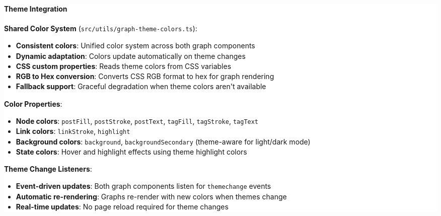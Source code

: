 #### Theme Integration

**Shared Color System** (`src/utils/graph-theme-colors.ts`):
- **Consistent colors**: Unified color system across both graph components
- **Dynamic adaptation**: Colors update automatically on theme changes
- **CSS custom properties**: Reads theme colors from CSS variables
- **RGB to Hex conversion**: Converts CSS RGB format to hex for graph rendering
- **Fallback support**: Graceful degradation when theme colors aren't available

**Color Properties**:
- **Node colors**: `postFill`, `postStroke`, `postText`, `tagFill`, `tagStroke`, `tagText`
- **Link colors**: `linkStroke`, `highlight`
- **Background colors**: `background`, `backgroundSecondary` (theme-aware for light/dark mode)
- **State colors**: Hover and highlight effects using theme highlight colors

**Theme Change Listeners**:
- **Event-driven updates**: Both graph components listen for `themechange` events
- **Automatic re-rendering**: Graphs re-render with new colors when themes change
- **Real-time updates**: No page reload required for theme changes
